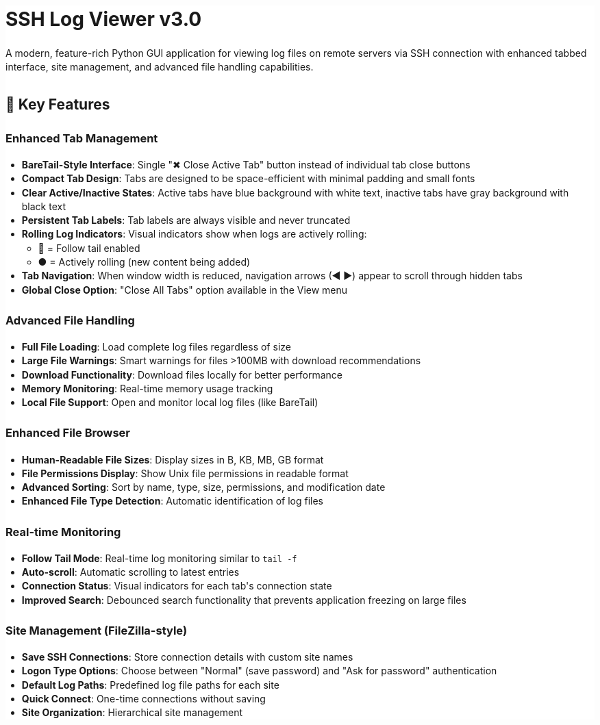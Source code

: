 # SSH Log Viewer v3.0

A modern, feature-rich Python GUI application for viewing log files on remote servers via SSH connection with enhanced tabbed interface, site management, and advanced file handling capabilities.

## 🎯 Key Features

### Enhanced Tab Management
- **BareTail-Style Interface**: Single "✖ Close Active Tab" button instead of individual tab close buttons
- **Compact Tab Design**: Tabs are designed to be space-efficient with minimal padding and small fonts
- **Clear Active/Inactive States**: Active tabs have blue background with white text, inactive tabs have gray background with black text
- **Persistent Tab Labels**: Tab labels are always visible and never truncated
- **Rolling Log Indicators**: Visual indicators show when logs are actively rolling:
  - 🔄 = Follow tail enabled
  - ● = Actively rolling (new content being added)
- **Tab Navigation**: When window width is reduced, navigation arrows (◀ ▶) appear to scroll through hidden tabs
- **Global Close Option**: "Close All Tabs" option available in the View menu

### Advanced File Handling
- **Full File Loading**: Load complete log files regardless of size
- **Large File Warnings**: Smart warnings for files >100MB with download recommendations
- **Download Functionality**: Download files locally for better performance
- **Memory Monitoring**: Real-time memory usage tracking
- **Local File Support**: Open and monitor local log files (like BareTail)

### Enhanced File Browser
- **Human-Readable File Sizes**: Display sizes in B, KB, MB, GB format
- **File Permissions Display**: Show Unix file permissions in readable format
- **Advanced Sorting**: Sort by name, type, size, permissions, and modification date
- **Enhanced File Type Detection**: Automatic identification of log files

### Real-time Monitoring
- **Follow Tail Mode**: Real-time log monitoring similar to `tail -f`
- **Auto-scroll**: Automatic scrolling to latest entries
- **Connection Status**: Visual indicators for each tab's connection state
- **Improved Search**: Debounced search functionality that prevents application freezing on large files

### Site Management (FileZilla-style)
- **Save SSH Connections**: Store connection details with custom site names
- **Logon Type Options**: Choose between "Normal" (save password) and "Ask for password" authentication
- **Default Log Paths**: Predefined log file paths for each site
- **Quick Connect**: One-time connections without saving
- **Site Organization**: Hierarchical site management
